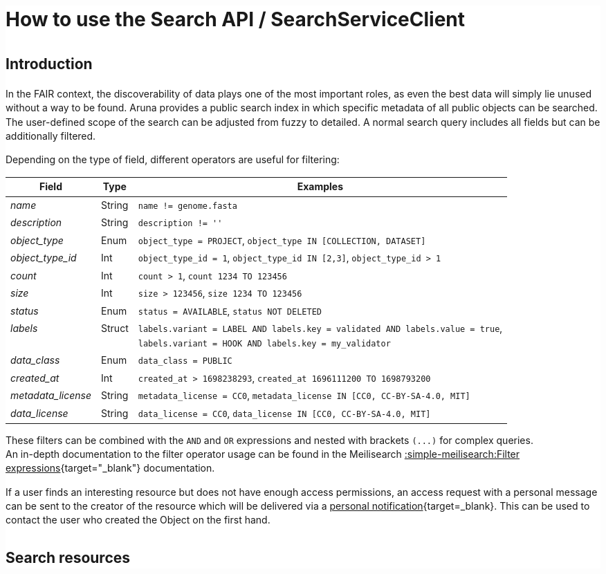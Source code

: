 
# How to use the Search API / SearchServiceClient

## Introduction

In the FAIR context, the discoverability of data plays one of the most important roles, as even the best data will simply lie unused without a way to be found. Aruna provides a public search index in which specific metadata of all public objects can be searched. The user-defined scope of the search can be adjusted from fuzzy to detailed. A normal search query includes all fields but can be additionally filtered.

Depending on the type of field, different operators are useful for filtering:

| Field               | Type   | Examples               |
|---------------------|--------|------------------------|
| *name*              | String | `name != genome.fasta` |
| *description*       | String | `description != ''`    |
| *object_type*       | Enum   | `object_type = PROJECT`, `object_type IN [COLLECTION, DATASET]` |
| *object_type_id*    | Int    | `object_type_id = 1`, `object_type_id IN [2,3]`, `object_type_id > 1` |
| *count*             | Int    | `count > 1`, `count 1234 TO 123456` |
| *size*              | Int    | `size > 123456`, `size 1234 TO 123456` |
| *status*            | Enum   | `status = AVAILABLE`, `status NOT DELETED` |
| *labels*            | Struct | `labels.variant = LABEL AND labels.key = validated AND labels.value = true`,<br/>`labels.variant = HOOK AND labels.key = my_validator` |
| *data_class*        | Enum   | `data_class = PUBLIC` |
| *created_at*        | Int    | `created_at > 1698238293`, `created_at 1696111200 TO 1698793200` |
| *metadata_license*  | String | `metadata_license = CC0`, `metadata_license IN [CC0, CC-BY-SA-4.0, MIT]` |
| *data_license*      | String | `data_license = CC0`, `data_license IN [CC0, CC-BY-SA-4.0, MIT]` |



These filters can be combined with the `AND` and `OR` expressions and nested with brackets `(...)` for complex queries.  
An in-depth documentation to the filter operator usage can be found in the Meilisearch [:simple-meilisearch:Filter expressions](https://www.meilisearch.com/docs/learn/fine_tuning_results/filtering#filter-expressions){target="_blank"} documentation.

If a user finds an interesting resource but does not have enough access permissions, an access request with a personal message can be sent to the creator of the resource which will be delivered via a [personal notification](09_How-To-EventNotification.md#persistent-personal-notifications){target=_blank}. This can be used to contact the user who created the Object on the first hand.


## Search resources
